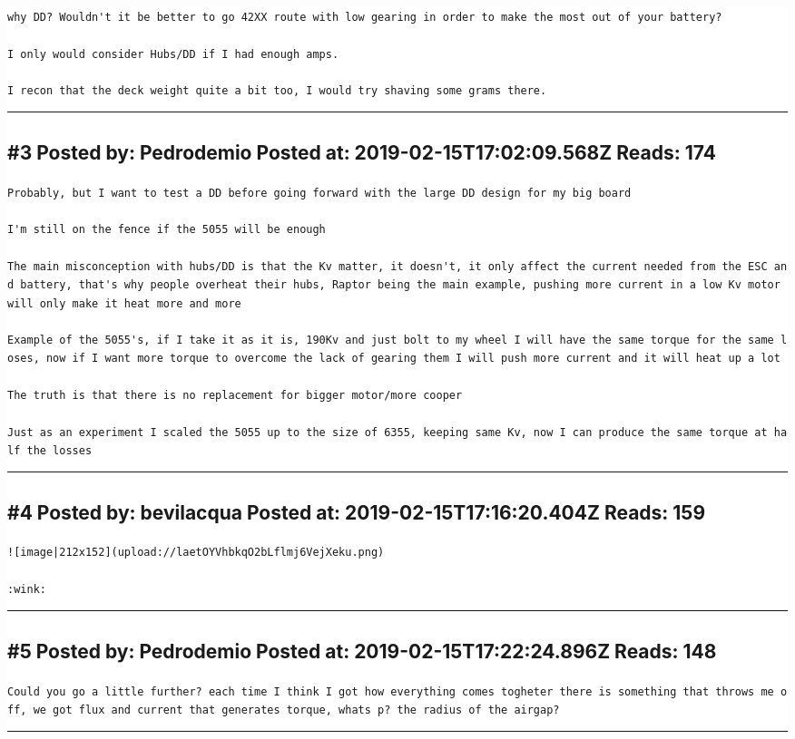 ```
why DD? Wouldn't it be better to go 42XX route with low gearing in order to make the most out of your battery?

I only would consider Hubs/DD if I had enough amps.

I recon that the deck weight quite a bit too, I would try shaving some grams there.
```

---
## \#3 Posted by: Pedrodemio Posted at: 2019-02-15T17:02:09.568Z Reads: 174

```
Probably, but I want to test a DD before going forward with the large DD design for my big board

I'm still on the fence if the 5055 will be enough

The main misconception with hubs/DD is that the Kv matter, it doesn't, it only affect the current needed from the ESC and battery, that's why people overheat their hubs, Raptor being the main example, pushing more current in a low Kv motor will only make it heat more and more

Example of the 5055's, if I take it as it is, 190Kv and just bolt to my wheel I will have the same torque for the same loses, now if I want more torque to overcome the lack of gearing them I will push more current and it will heat up a lot

The truth is that there is no replacement for bigger motor/more cooper

Just as an experiment I scaled the 5055 up to the size of 6355, keeping same Kv, now I can produce the same torque at half the losses
```

---
## \#4 Posted by: bevilacqua Posted at: 2019-02-15T17:16:20.404Z Reads: 159

```
![image|212x152](upload://laetOYVhbkqO2bLflmj6VejXeku.png) 

:wink:
```

---
## \#5 Posted by: Pedrodemio Posted at: 2019-02-15T17:22:24.896Z Reads: 148

```
Could you go a little further? each time I think I got how everything comes togheter there is something that throws me off, we got flux and current that generates torque, whats p? the radius of the airgap?
```

---
